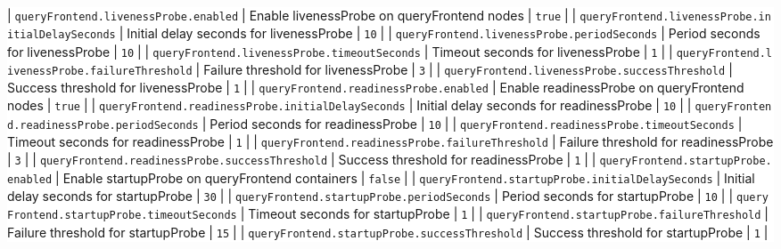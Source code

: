 | `queryFrontend.livenessProbe.enabled`                             | Enable livenessProbe on queryFrontend nodes                                                                                                                                                                                                   | `true`           |
| `queryFrontend.livenessProbe.initialDelaySeconds`                 | Initial delay seconds for livenessProbe                                                                                                                                                                                                       | `10`             |
| `queryFrontend.livenessProbe.periodSeconds`                       | Period seconds for livenessProbe                                                                                                                                                                                                              | `10`             |
| `queryFrontend.livenessProbe.timeoutSeconds`                      | Timeout seconds for livenessProbe                                                                                                                                                                                                             | `1`              |
| `queryFrontend.livenessProbe.failureThreshold`                    | Failure threshold for livenessProbe                                                                                                                                                                                                           | `3`              |
| `queryFrontend.livenessProbe.successThreshold`                    | Success threshold for livenessProbe                                                                                                                                                                                                           | `1`              |
| `queryFrontend.readinessProbe.enabled`                            | Enable readinessProbe on queryFrontend nodes                                                                                                                                                                                                  | `true`           |
| `queryFrontend.readinessProbe.initialDelaySeconds`                | Initial delay seconds for readinessProbe                                                                                                                                                                                                      | `10`             |
| `queryFrontend.readinessProbe.periodSeconds`                      | Period seconds for readinessProbe                                                                                                                                                                                                             | `10`             |
| `queryFrontend.readinessProbe.timeoutSeconds`                     | Timeout seconds for readinessProbe                                                                                                                                                                                                            | `1`              |
| `queryFrontend.readinessProbe.failureThreshold`                   | Failure threshold for readinessProbe                                                                                                                                                                                                          | `3`              |
| `queryFrontend.readinessProbe.successThreshold`                   | Success threshold for readinessProbe                                                                                                                                                                                                          | `1`              |
| `queryFrontend.startupProbe.enabled`                              | Enable startupProbe on queryFrontend containers                                                                                                                                                                                               | `false`          |
| `queryFrontend.startupProbe.initialDelaySeconds`                  | Initial delay seconds for startupProbe                                                                                                                                                                                                        | `30`             |
| `queryFrontend.startupProbe.periodSeconds`                        | Period seconds for startupProbe                                                                                                                                                                                                               | `10`             |
| `queryFrontend.startupProbe.timeoutSeconds`                       | Timeout seconds for startupProbe                                                                                                                                                                                                              | `1`              |
| `queryFrontend.startupProbe.failureThreshold`                     | Failure threshold for startupProbe                                                                                                                                                                                                            | `15`             |
| `queryFrontend.startupProbe.successThreshold`                     | Success threshold for startupProbe                                                                                                                                                                                                            | `1`              |